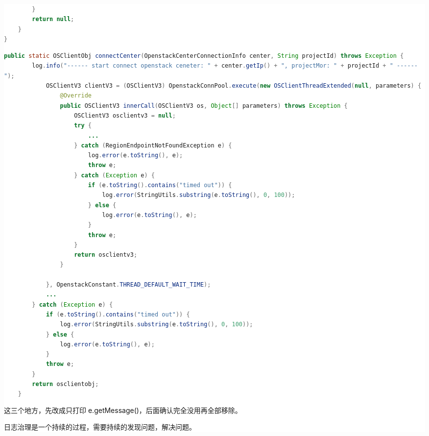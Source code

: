 ```java
        }
        return null;
    }
}
```

```java
public static OSClientObj connectCenter(OpenstackCenterConnectionInfo center, String projectId) throws Exception {
        log.info("------ start connect openstack ceneter: " + center.getIp() + ", projectMor: " + projectId + " ------");
            OSClientV3 clientV3 = (OSClientV3) OpenstackConnPool.execute(new OSClientThreadExtended(null, parameters) {
                @Override
                public OSClientV3 innerCall(OSClientV3 os, Object[] parameters) throws Exception {
                    OSClientV3 osclientv3 = null;
                    try { 
                        ...
                    } catch (RegionEndpointNotFoundException e) {
                        log.error(e.toString(), e);
                        throw e;
                    } catch (Exception e) {
                        if (e.toString().contains("timed out")) {
                            log.error(StringUtils.substring(e.toString(), 0, 100));
                        } else {
                            log.error(e.toString(), e);
                        }
                        throw e;
                    }
                    return osclientv3;
                }

            }, OpenstackConstant.THREAD_DEFAULT_WAIT_TIME);
            ...
        } catch (Exception e) {
            if (e.toString().contains("timed out")) {
                log.error(StringUtils.substring(e.toString(), 0, 100));
            } else {
                log.error(e.toString(), e);
            }
            throw e;
        }
        return osclientobj;
    }
```

这三个地方，先改成只打印 e.getMessage()，后面确认完全没用再全部移除。

日志治理是一个持续的过程，需要持续的发现问题，解决问题。




